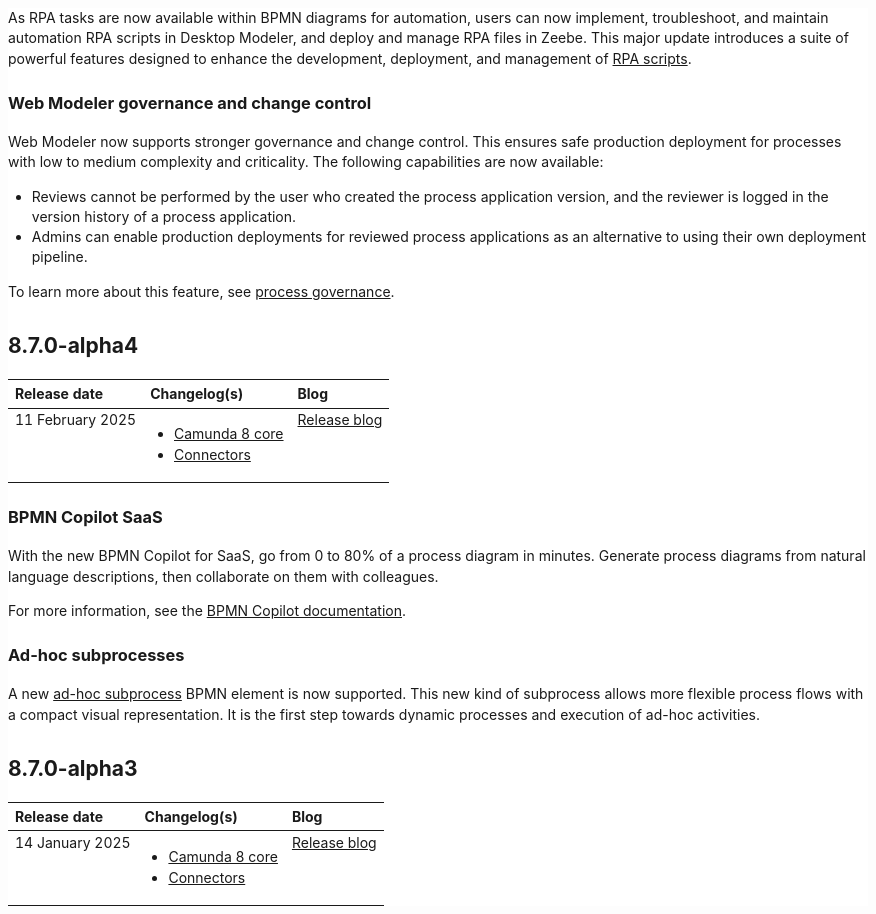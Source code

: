 As RPA tasks are now available within BPMN diagrams for automation, users can now implement, troubleshoot, and maintain automation RPA scripts in Desktop Modeler, and deploy and manage RPA files in Zeebe. This major update introduces a suite of powerful features designed to enhance the development, deployment, and management of [RPA scripts](/components/rpa/getting-started.md).



### Web Modeler governance and change control

Web Modeler now supports stronger governance and change control. This ensures safe production deployment for processes with low to medium complexity and criticality. The following capabilities are now available:

- Reviews cannot be performed by the user who created the process application version, and the reviewer is logged in the version history of a process application.
- Admins can enable production deployments for reviewed process applications as an alternative to using their own deployment pipeline.

To learn more about this feature, see [process governance](/components/modeler/web-modeler/process-application-pipeline.md).



## 8.7.0-alpha4

| Release date     | Changelog(s)                                                                                                                                                                               | Blog                                                                                  |
| :--------------- | :----------------------------------------------------------------------------------------------------------------------------------------------------------------------------------------- | :------------------------------------------------------------------------------------ |
| 11 February 2025 | <ul><li>[ Camunda 8 core ](https://github.com/camunda/camunda/releases/tag/8.7.0-alpha4)</li><li>[ Connectors ](https://github.com/camunda/connectors/releases/tag/8.7.0-alpha4)</li></ul> | [Release blog](https://camunda.com/blog/2025/02/camunda-alpha-release-february-2025/) |

### BPMN Copilot <span class="badge badge--long" title="This feature affects SaaS">SaaS</span>

With the new BPMN Copilot for SaaS, go from 0 to 80% of a process diagram in minutes. Generate process diagrams from natural language descriptions, then collaborate on them with colleagues.

For more information, see the [BPMN Copilot documentation](/components/early-access/alpha/bpmn-copilot/bpmn-copilot.md).



### Ad-hoc subprocesses

A new [ad-hoc subprocess](/components/modeler/bpmn/ad-hoc-subprocesses/ad-hoc-subprocesses.md) BPMN element is now supported. This new kind of subprocess allows more flexible process flows with a compact visual representation. It is the first step towards dynamic processes and execution of ad-hoc activities.



## 8.7.0-alpha3

| Release date    | Changelog(s)                                                                                                                                                                                 | Blog                                                                                |
| :-------------- | :------------------------------------------------------------------------------------------------------------------------------------------------------------------------------------------- | :---------------------------------------------------------------------------------- |
| 14 January 2025 | <ul><li>[ Camunda 8 core ](https://github.com/camunda/camunda/releases/tag/8.7.0-alpha3)</li><li>[ Connectors ](https://github.com/camunda/connectors/releases/tag/8.7.0-alpha3.2)</li></ul> | [Release blog](https://camunda.com/blog/2025/01/camunda-alpha-release-january-2025) |
